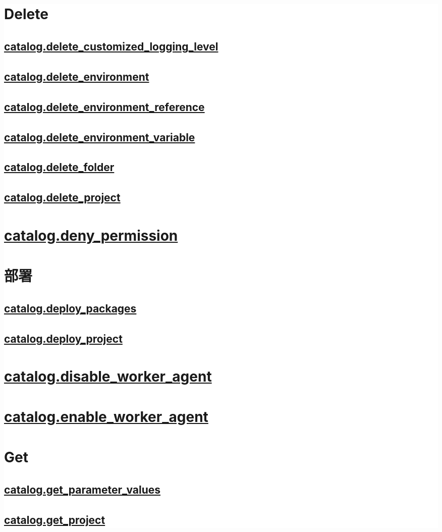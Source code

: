 # Delete
## [catalog.delete_customized_logging_level](catalog-delete-customized-logging-level.md)  
## [catalog.delete_environment](catalog-delete-environment-ssisdb-database.md)  
## [catalog.delete_environment_reference](catalog-delete-environment-reference-ssisdb-database.md)  
## [catalog.delete_environment_variable](catalog-delete-environment-variable-ssisdb-database.md)  
## [catalog.delete_folder](catalog-delete-folder-ssisdb-database.md)  
## [catalog.delete_project](catalog-delete-project-ssisdb-database.md)  

# [catalog.deny_permission](catalog-deny-permission-ssisdb-database.md)  

# 部署
## [catalog.deploy_packages](catalog-deploy-packages.md)  
## [catalog.deploy_project](catalog-deploy-project-ssisdb-database.md)  

# [catalog.disable_worker_agent](catalog-disable-worker-agent-ssisdb-database.md)  
# [catalog.enable_worker_agent](catalog-enable-worker-agent-ssisdb-database.md)  

# Get
## [catalog.get_parameter_values](catalog-get-parameter-values-ssisdb-database.md)  
## [catalog.get_project](catalog-get-project-ssisdb-database.md)  
